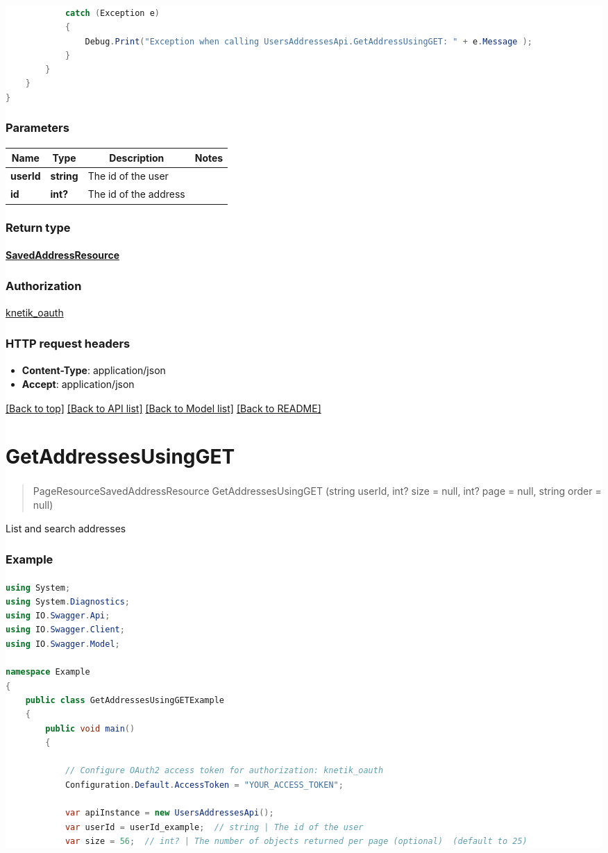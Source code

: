 ```csharp
            catch (Exception e)
            {
                Debug.Print("Exception when calling UsersAddressesApi.GetAddressUsingGET: " + e.Message );
            }
        }
    }
}
```

### Parameters

Name | Type | Description  | Notes
------------- | ------------- | ------------- | -------------
 **userId** | **string**| The id of the user | 
 **id** | **int?**| The id of the address | 

### Return type

[**SavedAddressResource**](SavedAddressResource.md)

### Authorization

[knetik_oauth](../README.md#knetik_oauth)

### HTTP request headers

 - **Content-Type**: application/json
 - **Accept**: application/json

[[Back to top]](#) [[Back to API list]](../README.md#documentation-for-api-endpoints) [[Back to Model list]](../README.md#documentation-for-models) [[Back to README]](../README.md)

<a name="getaddressesusingget"></a>
# **GetAddressesUsingGET**
> PageResourceSavedAddressResource GetAddressesUsingGET (string userId, int? size = null, int? page = null, string order = null)

List and search addresses

### Example
```csharp
using System;
using System.Diagnostics;
using IO.Swagger.Api;
using IO.Swagger.Client;
using IO.Swagger.Model;

namespace Example
{
    public class GetAddressesUsingGETExample
    {
        public void main()
        {
            
            // Configure OAuth2 access token for authorization: knetik_oauth
            Configuration.Default.AccessToken = "YOUR_ACCESS_TOKEN";

            var apiInstance = new UsersAddressesApi();
            var userId = userId_example;  // string | The id of the user
            var size = 56;  // int? | The number of objects returned per page (optional)  (default to 25)
```